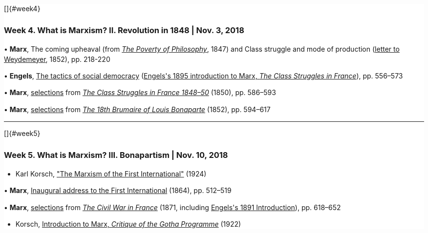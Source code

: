[]{#week4}

### Week 4. What is Marxism? II. Revolution in 1848 | Nov. 3, 2018

• **Marx**, The coming upheaval (from [*The Poverty of
Philosophy*](https://www.marxists.org/archive/marx/works/1847/poverty-philosophy/ch02e.htm),
1847) and Class struggle and mode of production ([letter to
Weydemeyer](https://www.marxists.org/archive/marx/works/1852/letters/52_03_05-ab.htm),
1852), pp. 218-220

• **Engels**, [The tactics of social
democracy](http://platypus1917.org/wp-content/uploads/2014/10/engels_tacticssocialdemocracy1895_mereader556-573.pdf)
([Engels's 1895 introduction to Marx, *The Class Struggles in
France*](http://www.marxists.org/archive/marx/works/1895/03/06.htm)),
pp. 556–573

• **Marx**,
[selections](/wp-content/uploads/2011/11/marx_francestrugglesex.pdf)
from *[The Class Struggles in France
1848–50](http://www.marxists.org/archive/marx/works/1850/class-struggles-france/index.htm)*
(1850), pp. 586–593

• **Marx**,
[selections](/wp-content/uploads/2011/11/marx_18thbrumaire.pdf) from
*[The 18th Brumaire of Louis
Bonaparte](http://www.marxists.org/archive/marx/works/1852/18th-brumaire/index.htm)*
(1852), pp. 594–617

------------------------------------------------------------------------

[]{#week5}

### Week 5. What is Marxism? III. Bonapartism | Nov. 10, 2018

+ Karl Korsch, ["The Marxism of the First
International"](http://www.marxists.org/archive/korsch/1924/first-international.htm)
(1924)

• **Marx**, [Inaugural address to the First
International](http://www.marxists.org/archive/marx/works/1864/10/27.htm)
(1864), pp. 512–519

• **Marx**,
[selections](/wp-content/uploads/2011/11/marx_pariscommunetuckeredpress.pdf)
from *[The Civil War in
France](http://www.marxists.org/archive/marx/works/1871/civil-war-france/index.htm)*
(1871, including [Engels's 1891
Introduction](http://www.marxists.org/archive/marx/works/1871/civil-war-france/postscript.htm)),
pp. 618–652

+ Korsch, [Introduction to Marx, *Critique of the Gotha
Programme*](http://www.marxists.org/archive/korsch/1922/gotha.htm)
(1922)
